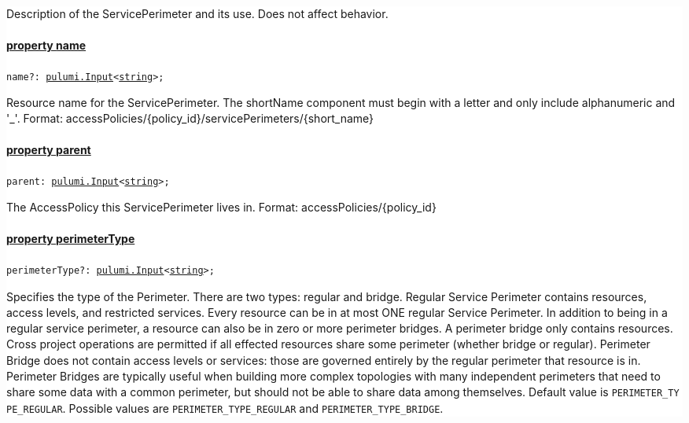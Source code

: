 Description of the ServicePerimeter and its use. Does not affect
behavior.

<h4 class="pdoc-member-header" id="ServicePerimeterArgs-name">
<a class="pdoc-child-name" href="https://github.com/pulumi/pulumi-gcp/blob/392523e57a3e8f1656dce673bd0ce66ebb8dc12e/sdk/nodejs/accesscontextmanager/servicePerimeter.ts#L283">property <b>name</b></a>
</h4>

<pre class="highlight"><code><span class='kd'></span>name?: <a href='/docs/reference/pkg/nodejs/pulumi/pulumi/#Input'>pulumi.Input</a>&lt;<span class='kd'><a href='https://developer.mozilla.org/en-US/docs/Web/JavaScript/Reference/Global_Objects/String'>string</a></span>&gt;;</code></pre>

Resource name for the ServicePerimeter. The shortName component must
begin with a letter and only include alphanumeric and '_'.
Format: accessPolicies/{policy_id}/servicePerimeters/{short_name}

<h4 class="pdoc-member-header" id="ServicePerimeterArgs-parent">
<a class="pdoc-child-name" href="https://github.com/pulumi/pulumi-gcp/blob/392523e57a3e8f1656dce673bd0ce66ebb8dc12e/sdk/nodejs/accesscontextmanager/servicePerimeter.ts#L288">property <b>parent</b></a>
</h4>

<pre class="highlight"><code><span class='kd'></span>parent: <a href='/docs/reference/pkg/nodejs/pulumi/pulumi/#Input'>pulumi.Input</a>&lt;<span class='kd'><a href='https://developer.mozilla.org/en-US/docs/Web/JavaScript/Reference/Global_Objects/String'>string</a></span>&gt;;</code></pre>

The AccessPolicy this ServicePerimeter lives in.
Format: accessPolicies/{policy_id}

<h4 class="pdoc-member-header" id="ServicePerimeterArgs-perimeterType">
<a class="pdoc-child-name" href="https://github.com/pulumi/pulumi-gcp/blob/392523e57a3e8f1656dce673bd0ce66ebb8dc12e/sdk/nodejs/accesscontextmanager/servicePerimeter.ts#L307">property <b>perimeterType</b></a>
</h4>

<pre class="highlight"><code><span class='kd'></span>perimeterType?: <a href='/docs/reference/pkg/nodejs/pulumi/pulumi/#Input'>pulumi.Input</a>&lt;<span class='kd'><a href='https://developer.mozilla.org/en-US/docs/Web/JavaScript/Reference/Global_Objects/String'>string</a></span>&gt;;</code></pre>

Specifies the type of the Perimeter. There are two types: regular and
bridge. Regular Service Perimeter contains resources, access levels,
and restricted services. Every resource can be in at most
ONE regular Service Perimeter.
In addition to being in a regular service perimeter, a resource can also
be in zero or more perimeter bridges. A perimeter bridge only contains
resources. Cross project operations are permitted if all effected
resources share some perimeter (whether bridge or regular). Perimeter
Bridge does not contain access levels or services: those are governed
entirely by the regular perimeter that resource is in.
Perimeter Bridges are typically useful when building more complex
topologies with many independent perimeters that need to share some data
with a common perimeter, but should not be able to share data among
themselves.
Default value is `PERIMETER_TYPE_REGULAR`.
Possible values are `PERIMETER_TYPE_REGULAR` and `PERIMETER_TYPE_BRIDGE`.
